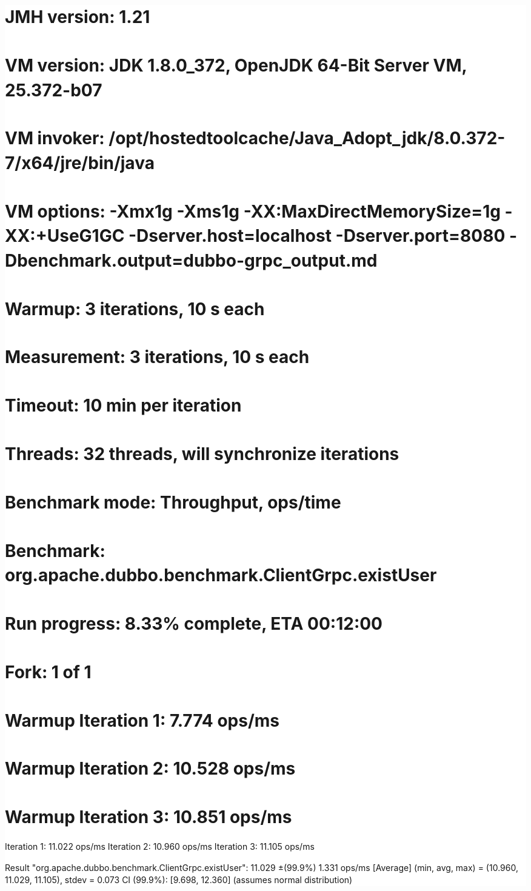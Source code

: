 
# JMH version: 1.21
# VM version: JDK 1.8.0_372, OpenJDK 64-Bit Server VM, 25.372-b07
# VM invoker: /opt/hostedtoolcache/Java_Adopt_jdk/8.0.372-7/x64/jre/bin/java
# VM options: -Xmx1g -Xms1g -XX:MaxDirectMemorySize=1g -XX:+UseG1GC -Dserver.host=localhost -Dserver.port=8080 -Dbenchmark.output=dubbo-grpc_output.md
# Warmup: 3 iterations, 10 s each
# Measurement: 3 iterations, 10 s each
# Timeout: 10 min per iteration
# Threads: 32 threads, will synchronize iterations
# Benchmark mode: Throughput, ops/time
# Benchmark: org.apache.dubbo.benchmark.ClientGrpc.existUser

# Run progress: 8.33% complete, ETA 00:12:00
# Fork: 1 of 1
# Warmup Iteration   1: 7.774 ops/ms
# Warmup Iteration   2: 10.528 ops/ms
# Warmup Iteration   3: 10.851 ops/ms
Iteration   1: 11.022 ops/ms
Iteration   2: 10.960 ops/ms
Iteration   3: 11.105 ops/ms


Result "org.apache.dubbo.benchmark.ClientGrpc.existUser":
  11.029 ±(99.9%) 1.331 ops/ms [Average]
  (min, avg, max) = (10.960, 11.029, 11.105), stdev = 0.073
  CI (99.9%): [9.698, 12.360] (assumes normal distribution)
